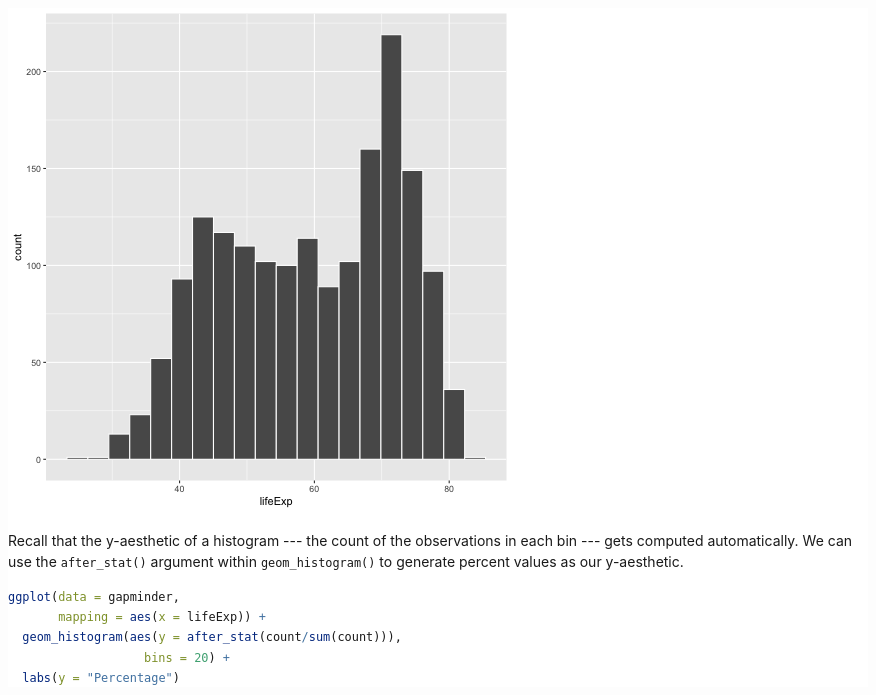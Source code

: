 ![plot of chunk unnamed-chunk-71](figure/unnamed-chunk-71-1.png)

Recall that the y-aesthetic of a histogram --- the count of the observations in each bin --- gets computed automatically. We can use the  `after_stat()` argument within `geom_histogram()` to generate percent values as our y-aesthetic. 





```r
ggplot(data = gapminder, 
       mapping = aes(x = lifeExp)) + 
  geom_histogram(aes(y = after_stat(count/sum(count))), 
                   bins = 20) +
  labs(y = "Percentage")
```
